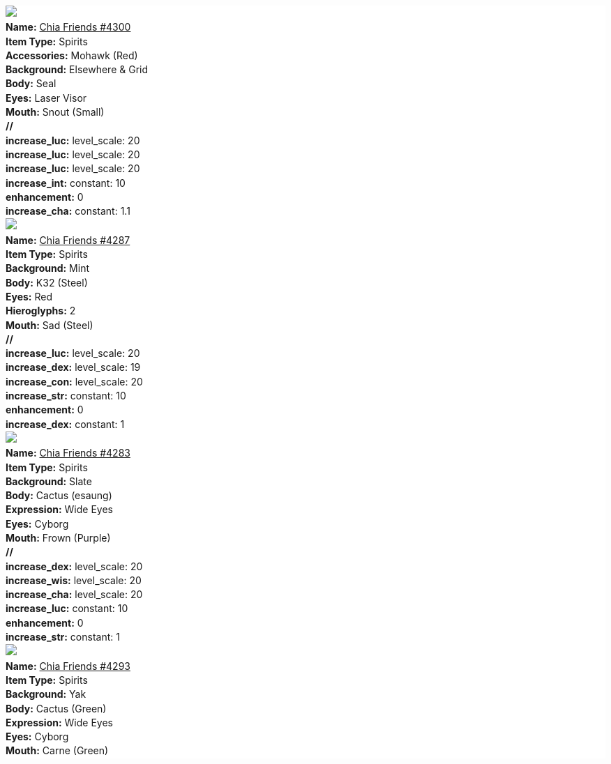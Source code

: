 <div class="item_thumbnail">
<a href="https://mintgarden.io/nfts/nft1xqf792hq3pa6f5szs903esu9ykl5q7knukjvshwtaxm6kh54wm5qqa5r7f"><img loading="lazy" src="https://assets.mainnet.mintgarden.io/thumbnails/1756ecc98c1d09f6f70d910050cf8c17719a34c0de8343db5f9ae63b23fa6b2b.png"></a>
<div><strong>Name:</strong> <a href="https://mintgarden.io/nfts/nft1xqf792hq3pa6f5szs903esu9ykl5q7knukjvshwtaxm6kh54wm5qqa5r7f">Chia Friends #4300</a></div>
<div><strong>Item Type:</strong> Spirits</div>
<div><strong>Accessories:</strong> Mohawk (Red)</div>
<div><strong>Background:</strong> Elsewhere & Grid</div>
<div><strong>Body:</strong> Seal</div>
<div><strong>Eyes:</strong> Laser Visor</div>
<div><strong>Mouth:</strong> Snout (Small)</div>
<div><strong>//</strong></div><div><strong>increase_luc:</strong> level_scale: 20</div>
<div><strong>increase_luc:</strong> level_scale: 20</div>
<div><strong>increase_luc:</strong> level_scale: 20</div>
<div><strong>increase_int:</strong> constant: 10</div>
<div><strong>enhancement:</strong> 0</div>
<div><strong>increase_cha:</strong> constant: 1.1</div>
</div>
<div class="item_thumbnail">
<a href="https://mintgarden.io/nfts/nft1su2x02wtehj5ndnu83yhvdj88uedv4lxcylqxa5n5ta28pynz8nq9w4njl"><img loading="lazy" src="https://assets.mainnet.mintgarden.io/thumbnails/0d59b89a2a3fdf6b8b1142d229def33e38df712ec4fced42210b79e28e9191ae.png"></a>
<div><strong>Name:</strong> <a href="https://mintgarden.io/nfts/nft1su2x02wtehj5ndnu83yhvdj88uedv4lxcylqxa5n5ta28pynz8nq9w4njl">Chia Friends #4287</a></div>
<div><strong>Item Type:</strong> Spirits</div>
<div><strong>Background:</strong> Mint</div>
<div><strong>Body:</strong> K32 (Steel)</div>
<div><strong>Eyes:</strong> Red</div>
<div><strong>Hieroglyphs:</strong> 2</div>
<div><strong>Mouth:</strong> Sad (Steel)</div>
<div><strong>//</strong></div><div><strong>increase_luc:</strong> level_scale: 20</div>
<div><strong>increase_dex:</strong> level_scale: 19</div>
<div><strong>increase_con:</strong> level_scale: 20</div>
<div><strong>increase_str:</strong> constant: 10</div>
<div><strong>enhancement:</strong> 0</div>
<div><strong>increase_dex:</strong> constant: 1</div>
</div>
<div class="item_thumbnail">
<a href="https://mintgarden.io/nfts/nft1zspsm0nnte98klqnj7708rxsss44628qk3t0xtqwz302wathe9aq49t2ue"><img loading="lazy" src="https://assets.mainnet.mintgarden.io/thumbnails/25272ee1a12255fcb0be75e15b577b0ed887e5b390b5fe2428becc76f020010f.png"></a>
<div><strong>Name:</strong> <a href="https://mintgarden.io/nfts/nft1zspsm0nnte98klqnj7708rxsss44628qk3t0xtqwz302wathe9aq49t2ue">Chia Friends #4283</a></div>
<div><strong>Item Type:</strong> Spirits</div>
<div><strong>Background:</strong> Slate</div>
<div><strong>Body:</strong> Cactus (esaung)</div>
<div><strong>Expression:</strong> Wide Eyes</div>
<div><strong>Eyes:</strong> Cyborg</div>
<div><strong>Mouth:</strong> Frown (Purple)</div>
<div><strong>//</strong></div><div><strong>increase_dex:</strong> level_scale: 20</div>
<div><strong>increase_wis:</strong> level_scale: 20</div>
<div><strong>increase_cha:</strong> level_scale: 20</div>
<div><strong>increase_luc:</strong> constant: 10</div>
<div><strong>enhancement:</strong> 0</div>
<div><strong>increase_str:</strong> constant: 1</div>
</div>
<div class="item_thumbnail">
<a href="https://mintgarden.io/nfts/nft1zgs4k5pemdarwmue7dsghtpqr97hx02anm8ew8rjnddlv0zrukpsyqqsaj"><img loading="lazy" src="https://assets.mainnet.mintgarden.io/thumbnails/7597d26696b42cae7fd6bad07d12e0a595b4b9af6f2ad80d26d5e18e3ddb3ea4.png"></a>
<div><strong>Name:</strong> <a href="https://mintgarden.io/nfts/nft1zgs4k5pemdarwmue7dsghtpqr97hx02anm8ew8rjnddlv0zrukpsyqqsaj">Chia Friends #4293</a></div>
<div><strong>Item Type:</strong> Spirits</div>
<div><strong>Background:</strong> Yak</div>
<div><strong>Body:</strong> Cactus (Green)</div>
<div><strong>Expression:</strong> Wide Eyes</div>
<div><strong>Eyes:</strong> Cyborg</div>
<div><strong>Mouth:</strong> Carne (Green)</div>